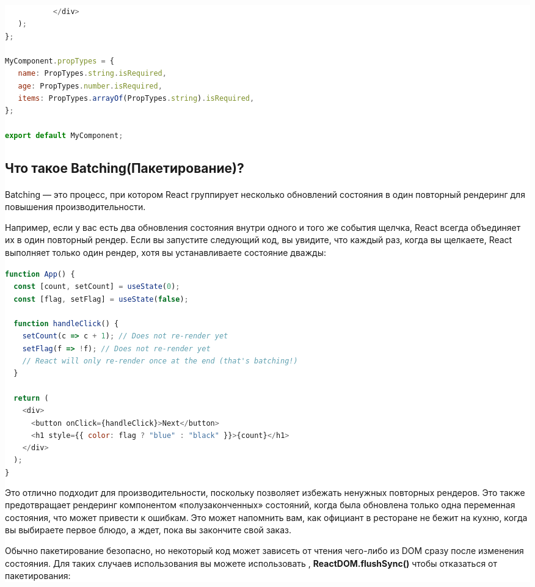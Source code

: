 ```javascript
           </div>
   );
};

MyComponent.propTypes = {
   name: PropTypes.string.isRequired,
   age: PropTypes.number.isRequired,
   items: PropTypes.arrayOf(PropTypes.string).isRequired,
};

export default MyComponent;
```

## Что такое Batching(Пакетирование)? 

Batching — это процесс, при котором React группирует несколько обновлений состояния в один повторный рендеринг для повышения производительности.

Например, если у вас есть два обновления состояния внутри одного и того же события щелчка, React всегда объединяет их в один повторный рендер. Если вы запустите следующий код, вы увидите, что каждый раз, когда вы щелкаете, React выполняет только один рендер, хотя вы устанавливаете состояние дважды:

```javascript
function App() {
  const [count, setCount] = useState(0);
  const [flag, setFlag] = useState(false);

  function handleClick() {
    setCount(c => c + 1); // Does not re-render yet
    setFlag(f => !f); // Does not re-render yet
    // React will only re-render once at the end (that's batching!)
  }

  return (
    <div>
      <button onClick={handleClick}>Next</button>
      <h1 style={{ color: flag ? "blue" : "black" }}>{count}</h1>
    </div>
  );
}
```

Это отлично подходит для производительности, поскольку позволяет избежать ненужных повторных рендеров. Это также предотвращает рендеринг компонентом «полузаконченных» состояний, когда была обновлена только одна переменная состояния, что может привести к ошибкам. Это может напомнить вам, как официант в ресторане не бежит на кухню, когда вы выбираете первое блюдо, а ждет, пока вы закончите свой заказ.

Обычно пакетирование безопасно, но некоторый код может зависеть от чтения чего-либо из DOM сразу после изменения состояния. Для таких случаев использования вы можете использовать , **ReactDOM.flushSync()** чтобы отказаться от пакетирования: